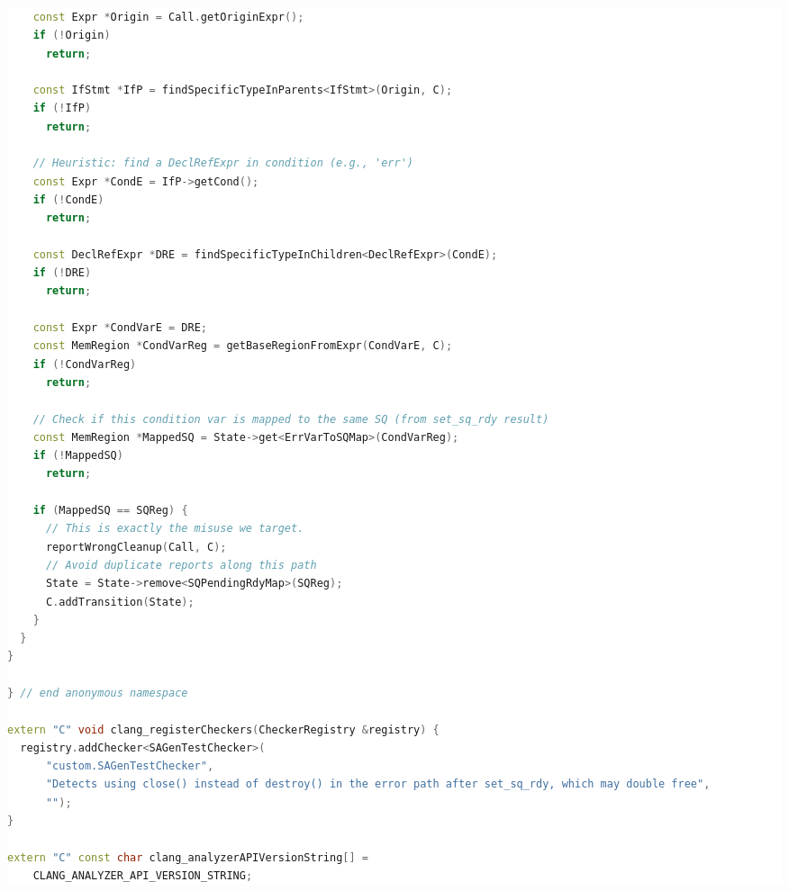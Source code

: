 ```cpp
    const Expr *Origin = Call.getOriginExpr();
    if (!Origin)
      return;

    const IfStmt *IfP = findSpecificTypeInParents<IfStmt>(Origin, C);
    if (!IfP)
      return;

    // Heuristic: find a DeclRefExpr in condition (e.g., 'err')
    const Expr *CondE = IfP->getCond();
    if (!CondE)
      return;

    const DeclRefExpr *DRE = findSpecificTypeInChildren<DeclRefExpr>(CondE);
    if (!DRE)
      return;

    const Expr *CondVarE = DRE;
    const MemRegion *CondVarReg = getBaseRegionFromExpr(CondVarE, C);
    if (!CondVarReg)
      return;

    // Check if this condition var is mapped to the same SQ (from set_sq_rdy result)
    const MemRegion *MappedSQ = State->get<ErrVarToSQMap>(CondVarReg);
    if (!MappedSQ)
      return;

    if (MappedSQ == SQReg) {
      // This is exactly the misuse we target.
      reportWrongCleanup(Call, C);
      // Avoid duplicate reports along this path
      State = State->remove<SQPendingRdyMap>(SQReg);
      C.addTransition(State);
    }
  }
}

} // end anonymous namespace

extern "C" void clang_registerCheckers(CheckerRegistry &registry) {
  registry.addChecker<SAGenTestChecker>(
      "custom.SAGenTestChecker",
      "Detects using close() instead of destroy() in the error path after set_sq_rdy, which may double free",
      "");
}

extern "C" const char clang_analyzerAPIVersionString[] =
    CLANG_ANALYZER_API_VERSION_STRING;

```
